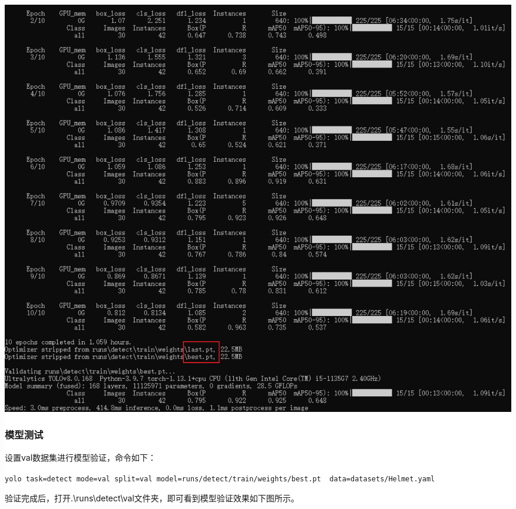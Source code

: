 ![image.jpg](../../images/ba5501ea88338e51bfd9b988c3206596.png)
### 模型测试
设置val数据集进行模型验证，命令如下：
```
yolo task=detect mode=val split=val model=runs/detect/train/weights/best.pt  data=datasets/Helmet.yaml
```
验证完成后，打开.\runs\detect\val文件夹，即可看到模型验证效果如下图所示。